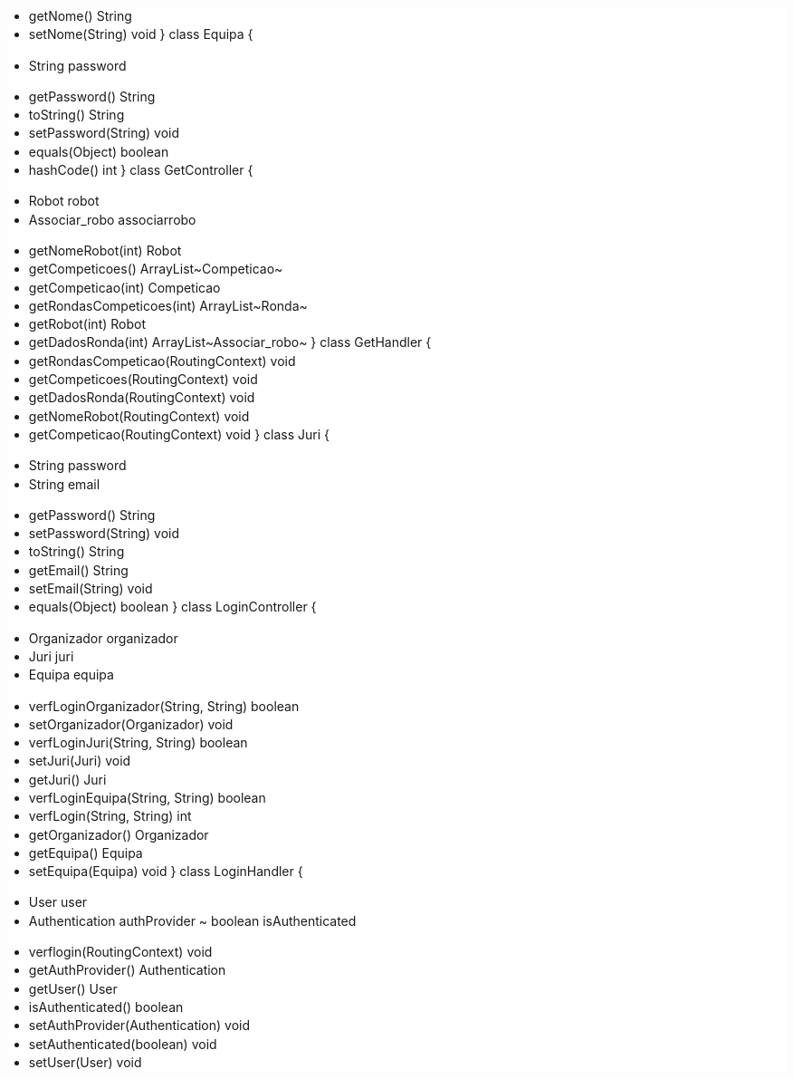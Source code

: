   + getNome() String
  + setNome(String) void
}
class Equipa {
  - String password
  + getPassword() String
  + toString() String
  + setPassword(String) void
  + equals(Object) boolean
  + hashCode() int
}
class GetController {
  - Robot robot
  - Associar_robo associarrobo
  + getNomeRobot(int) Robot
  + getCompeticoes() ArrayList~Competicao~
  + getCompeticao(int) Competicao
  + getRondasCompeticoes(int) ArrayList~Ronda~
  + getRobot(int) Robot
  + getDadosRonda(int) ArrayList~Associar_robo~
}
class GetHandler {
  + getRondasCompeticao(RoutingContext) void
  + getCompeticoes(RoutingContext) void
  + getDadosRonda(RoutingContext) void
  + getNomeRobot(RoutingContext) void
  + getCompeticao(RoutingContext) void
}
class Juri {
  - String password
  - String email
  + getPassword() String
  + setPassword(String) void
  + toString() String
  + getEmail() String
  + setEmail(String) void
  + equals(Object) boolean
}
class LoginController {
  - Organizador organizador
  - Juri juri
  - Equipa equipa
  + verfLoginOrganizador(String, String) boolean
  + setOrganizador(Organizador) void
  + verfLoginJuri(String, String) boolean
  + setJuri(Juri) void
  + getJuri() Juri
  + verfLoginEquipa(String, String) boolean
  + verfLogin(String, String) int
  + getOrganizador() Organizador
  + getEquipa() Equipa
  + setEquipa(Equipa) void
}
class LoginHandler {
  - User user
  - Authentication authProvider
  ~ boolean isAuthenticated
  + verflogin(RoutingContext) void
  + getAuthProvider() Authentication
  + getUser() User
  + isAuthenticated() boolean
  + setAuthProvider(Authentication) void
  + setAuthenticated(boolean) void
  + setUser(User) void